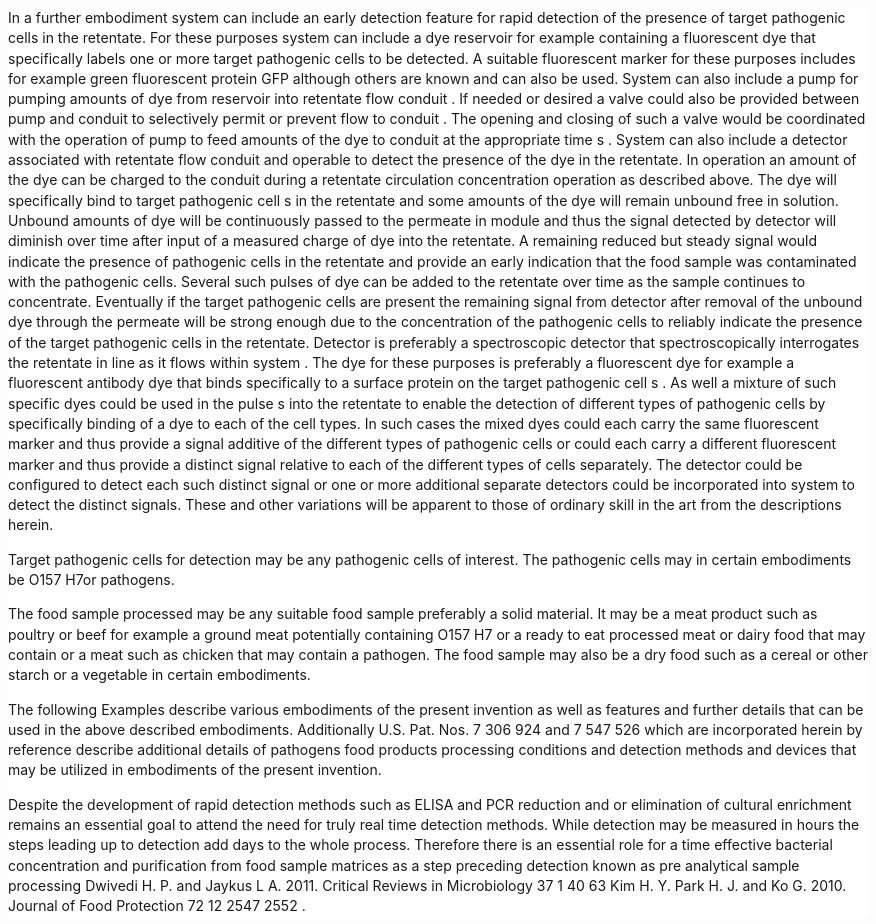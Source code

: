 In a further embodiment system can include an early detection feature for rapid detection of the presence of target pathogenic cells in the retentate. For these purposes system can include a dye reservoir for example containing a fluorescent dye that specifically labels one or more target pathogenic cells to be detected. A suitable fluorescent marker for these purposes includes for example green fluorescent protein GFP although others are known and can also be used. System can also include a pump for pumping amounts of dye from reservoir into retentate flow conduit . If needed or desired a valve could also be provided between pump and conduit to selectively permit or prevent flow to conduit . The opening and closing of such a valve would be coordinated with the operation of pump to feed amounts of the dye to conduit at the appropriate time s . System can also include a detector associated with retentate flow conduit and operable to detect the presence of the dye in the retentate. In operation an amount of the dye can be charged to the conduit during a retentate circulation concentration operation as described above. The dye will specifically bind to target pathogenic cell s in the retentate and some amounts of the dye will remain unbound free in solution. Unbound amounts of dye will be continuously passed to the permeate in module and thus the signal detected by detector will diminish over time after input of a measured charge of dye into the retentate. A remaining reduced but steady signal would indicate the presence of pathogenic cells in the retentate and provide an early indication that the food sample was contaminated with the pathogenic cells. Several such pulses of dye can be added to the retentate over time as the sample continues to concentrate. Eventually if the target pathogenic cells are present the remaining signal from detector after removal of the unbound dye through the permeate will be strong enough due to the concentration of the pathogenic cells to reliably indicate the presence of the target pathogenic cells in the retentate. Detector is preferably a spectroscopic detector that spectroscopically interrogates the retentate in line as it flows within system . The dye for these purposes is preferably a fluorescent dye for example a fluorescent antibody dye that binds specifically to a surface protein on the target pathogenic cell s . As well a mixture of such specific dyes could be used in the pulse s into the retentate to enable the detection of different types of pathogenic cells by specifically binding of a dye to each of the cell types. In such cases the mixed dyes could each carry the same fluorescent marker and thus provide a signal additive of the different types of pathogenic cells or could each carry a different fluorescent marker and thus provide a distinct signal relative to each of the different types of cells separately. The detector could be configured to detect each such distinct signal or one or more additional separate detectors could be incorporated into system to detect the distinct signals. These and other variations will be apparent to those of ordinary skill in the art from the descriptions herein.

Target pathogenic cells for detection may be any pathogenic cells of interest. The pathogenic cells may in certain embodiments be O157 H7or pathogens.

The food sample processed may be any suitable food sample preferably a solid material. It may be a meat product such as poultry or beef for example a ground meat potentially containing O157 H7 or a ready to eat processed meat or dairy food that may contain or a meat such as chicken that may contain a pathogen. The food sample may also be a dry food such as a cereal or other starch or a vegetable in certain embodiments.

The following Examples describe various embodiments of the present invention as well as features and further details that can be used in the above described embodiments. Additionally U.S. Pat. Nos. 7 306 924 and 7 547 526 which are incorporated herein by reference describe additional details of pathogens food products processing conditions and detection methods and devices that may be utilized in embodiments of the present invention.

Despite the development of rapid detection methods such as ELISA and PCR reduction and or elimination of cultural enrichment remains an essential goal to attend the need for truly real time detection methods. While detection may be measured in hours the steps leading up to detection add days to the whole process. Therefore there is an essential role for a time effective bacterial concentration and purification from food sample matrices as a step preceding detection known as pre analytical sample processing Dwivedi H. P. and Jaykus L A. 2011. Critical Reviews in Microbiology 37 1 40 63 Kim H. Y. Park H. J. and Ko G. 2010. Journal of Food Protection 72 12 2547 2552 .
